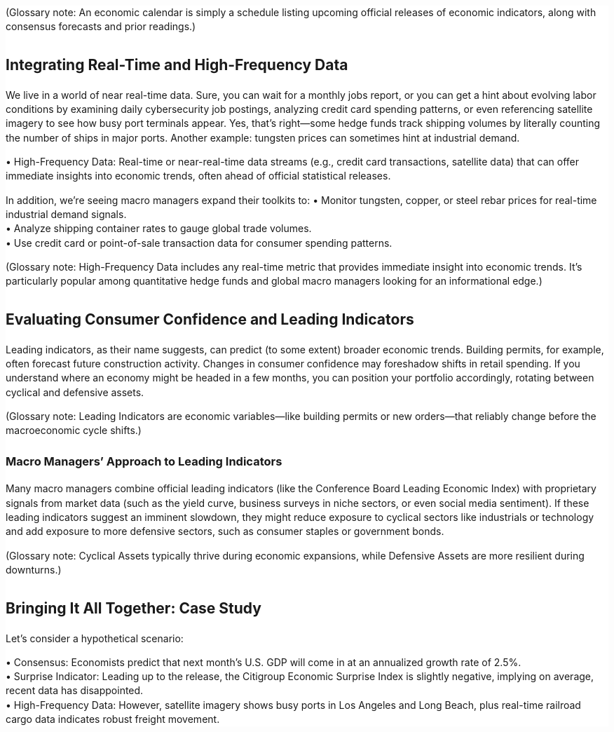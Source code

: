 (Glossary note: An economic calendar is simply a schedule listing upcoming official releases of economic indicators, along with consensus forecasts and prior readings.)

## Integrating Real-Time and High-Frequency Data

We live in a world of near real-time data. Sure, you can wait for a monthly jobs report, or you can get a hint about evolving labor conditions by examining daily cybersecurity job postings, analyzing credit card spending patterns, or even referencing satellite imagery to see how busy port terminals appear. Yes, that’s right—some hedge funds track shipping volumes by literally counting the number of ships in major ports. Another example: tungsten prices can sometimes hint at industrial demand.

• High-Frequency Data: Real-time or near-real-time data streams (e.g., credit card transactions, satellite data) that can offer immediate insights into economic trends, often ahead of official statistical releases.  

In addition, we’re seeing macro managers expand their toolkits to:
• Monitor tungsten, copper, or steel rebar prices for real-time industrial demand signals.  
• Analyze shipping container rates to gauge global trade volumes.  
• Use credit card or point-of-sale transaction data for consumer spending patterns.  

(Glossary note: High-Frequency Data includes any real-time metric that provides immediate insight into economic trends. It’s particularly popular among quantitative hedge funds and global macro managers looking for an informational edge.)

## Evaluating Consumer Confidence and Leading Indicators

Leading indicators, as their name suggests, can predict (to some extent) broader economic trends. Building permits, for example, often forecast future construction activity. Changes in consumer confidence may foreshadow shifts in retail spending. If you understand where an economy might be headed in a few months, you can position your portfolio accordingly, rotating between cyclical and defensive assets.

(Glossary note: Leading Indicators are economic variables—like building permits or new orders—that reliably change before the macroeconomic cycle shifts.)

### Macro Managers’ Approach to Leading Indicators

Many macro managers combine official leading indicators (like the Conference Board Leading Economic Index) with proprietary signals from market data (such as the yield curve, business surveys in niche sectors, or even social media sentiment). If these leading indicators suggest an imminent slowdown, they might reduce exposure to cyclical sectors like industrials or technology and add exposure to more defensive sectors, such as consumer staples or government bonds.

(Glossary note: Cyclical Assets typically thrive during economic expansions, while Defensive Assets are more resilient during downturns.)

## Bringing It All Together: Case Study

Let’s consider a hypothetical scenario:

• Consensus: Economists predict that next month’s U.S. GDP will come in at an annualized growth rate of 2.5%.  
• Surprise Indicator: Leading up to the release, the Citigroup Economic Surprise Index is slightly negative, implying on average, recent data has disappointed.  
• High-Frequency Data: However, satellite imagery shows busy ports in Los Angeles and Long Beach, plus real-time railroad cargo data indicates robust freight movement.  
